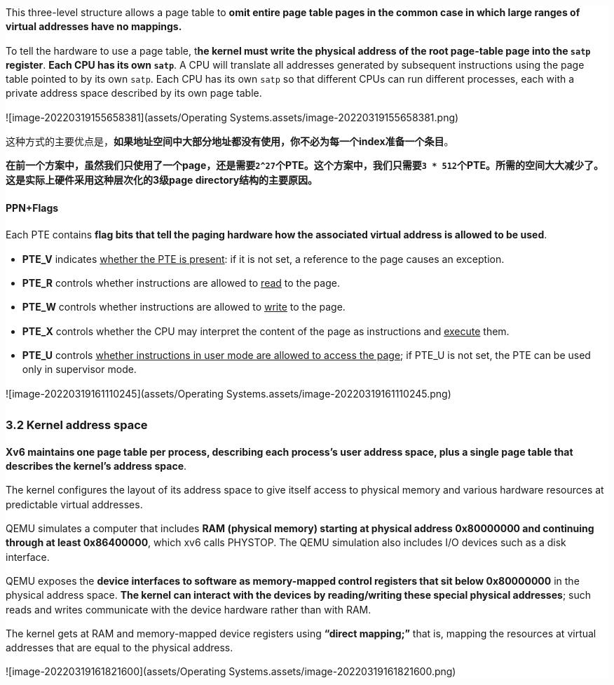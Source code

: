 This three-level structure allows a page table to **omit entire page table pages in the common case in which large ranges of virtual addresses have no mappings.**

To tell the hardware to use a page table, t**he kernel must write the physical address of the root page-table page into the `satp` register**. **Each CPU has its own `satp`**. A CPU will translate all addresses generated by subsequent instructions using the page table pointed to by its own `satp`. Each CPU has its own `satp` so that different CPUs can run different processes, each with a private address space described by its own page table.

![image-20220319155658381](assets/Operating Systems.assets/image-20220319155658381.png)

这种方式的主要优点是，**如果地址空间中大部分地址都没有使用，你不必为每一个index准备一个条目**。

**在前一个方案中，虽然我们只使用了一个page，还是需要`2^27`个PTE。这个方案中，我们只需要`3 * 512`个PTE。所需的空间大大减少了。这是实际上硬件采用这种层次化的3级page directory结构的主要原因。**

#### PPN+Flags

Each PTE contains **flag bits that tell the paging hardware how the associated virtual address is allowed to be used**.

- **PTE_V** indicates <u>whether the PTE is present</u>: if it is not set, a reference to the page causes an exception.

- **PTE_R** controls whether instructions are allowed to <u>read</u> to the page.

- **PTE_W** controls whether instructions are allowed to <u>write</u> to the page.

- **PTE_X** controls whether the CPU may interpret the content of the page as instructions and <u>execute</u> them.

- **PTE_U** controls <u>whether instructions in user mode are allowed to access the page</u>; if PTE_U is not set, the PTE can be used only in supervisor mode.

![image-20220319161110245](assets/Operating Systems.assets/image-20220319161110245.png)

### 3.2 Kernel address space

**Xv6 maintains one page table per process, describing each process’s user address space, plus a single page table that describes the kernel’s address space**.

The kernel configures the layout of its address space to give itself access to physical memory and various hardware resources at predictable virtual addresses.

QEMU simulates a computer that includes **RAM (physical memory) starting at physical address 0x80000000 and continuing through at least 0x86400000**, which xv6 calls PHYSTOP. The QEMU simulation also includes I/O devices such as a disk interface.

QEMU exposes the **device interfaces to software as memory-mapped control registers that sit below 0x80000000** in the physical address space. **The kernel can interact with the devices by reading/writing these special physical addresses**; such reads and writes communicate with the device hardware rather than with RAM.

The kernel gets at RAM and memory-mapped device registers using **“direct mapping;”** that is, mapping the resources at virtual addresses that are equal to the physical address.

![image-20220319161821600](assets/Operating Systems.assets/image-20220319161821600.png)
